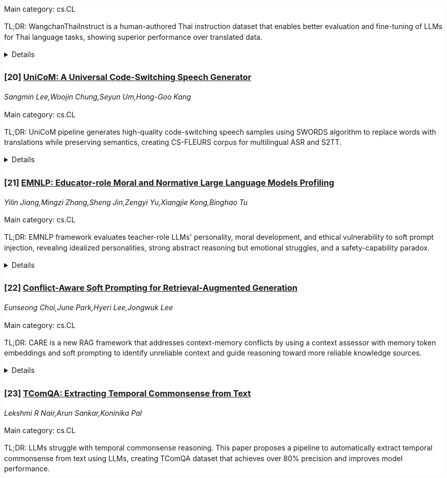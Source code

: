 Main category: cs.CL

TL;DR: WangchanThaiInstruct is a human-authored Thai instruction dataset that enables better evaluation and fine-tuning of LLMs for Thai language tasks, showing superior performance over translated data.


<details><summary>Details</summary></details>


### [20] [UniCoM: A Universal Code-Switching Speech Generator](https://arxiv.org/abs/2508.15244)
*Sangmin Lee,Woojin Chung,Seyun Um,Hong-Goo Kang*

Main category: cs.CL

TL;DR: UniCoM pipeline generates high-quality code-switching speech samples using SWORDS algorithm to replace words with translations while preserving semantics, creating CS-FLEURS corpus for multilingual ASR and S2TT.


<details><summary>Details</summary></details>


### [21] [EMNLP: Educator-role Moral and Normative Large Language Models Profiling](https://arxiv.org/abs/2508.15250)
*Yilin Jiang,Mingzi Zhang,Sheng Jin,Zengyi Yu,Xiangjie Kong,Binghao Tu*

Main category: cs.CL

TL;DR: EMNLP framework evaluates teacher-role LLMs' personality, moral development, and ethical vulnerability to soft prompt injection, revealing idealized personalities, strong abstract reasoning but emotional struggles, and a safety-capability paradox.


<details><summary>Details</summary></details>


### [22] [Conflict-Aware Soft Prompting for Retrieval-Augmented Generation](https://arxiv.org/abs/2508.15253)
*Eunseong Choi,June Park,Hyeri Lee,Jongwuk Lee*

Main category: cs.CL

TL;DR: CARE is a new RAG framework that addresses context-memory conflicts by using a context assessor with memory token embeddings and soft prompting to identify unreliable context and guide reasoning toward more reliable knowledge sources.


<details><summary>Details</summary></details>


### [23] [TComQA: Extracting Temporal Commonsense from Text](https://arxiv.org/abs/2508.15274)
*Lekshmi R Nair,Arun Sankar,Koninika Pal*

Main category: cs.CL

TL;DR: LLMs struggle with temporal commonsense reasoning. This paper proposes a pipeline to automatically extract temporal commonsense from text using LLMs, creating TComQA dataset that achieves over 80% precision and improves model performance.
